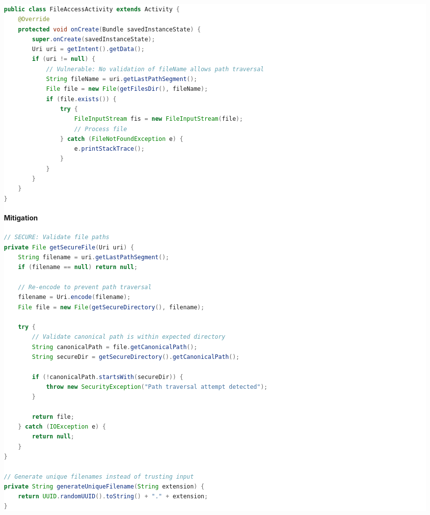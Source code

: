 ```java
public class FileAccessActivity extends Activity {
    @Override
    protected void onCreate(Bundle savedInstanceState) {
        super.onCreate(savedInstanceState);
        Uri uri = getIntent().getData();
        if (uri != null) {
            // Vulnerable: No validation of fileName allows path traversal
            String fileName = uri.getLastPathSegment();
            File file = new File(getFilesDir(), fileName);
            if (file.exists()) {
                try {
                    FileInputStream fis = new FileInputStream(file);
                    // Process file
                } catch (FileNotFoundException e) {
                    e.printStackTrace();
                }
            }
        }
    }
}
```

#### Mitigation

```java
// SECURE: Validate file paths
private File getSecureFile(Uri uri) {
    String filename = uri.getLastPathSegment();
    if (filename == null) return null;
    
    // Re-encode to prevent path traversal
    filename = Uri.encode(filename);
    File file = new File(getSecureDirectory(), filename);
    
    try {
        // Validate canonical path is within expected directory
        String canonicalPath = file.getCanonicalPath();
        String secureDir = getSecureDirectory().getCanonicalPath();
        
        if (!canonicalPath.startsWith(secureDir)) {
            throw new SecurityException("Path traversal attempt detected");
        }
        
        return file;
    } catch (IOException e) {
        return null;
    }
}

// Generate unique filenames instead of trusting input
private String generateUniqueFilename(String extension) {
    return UUID.randomUUID().toString() + "." + extension;
}
```
